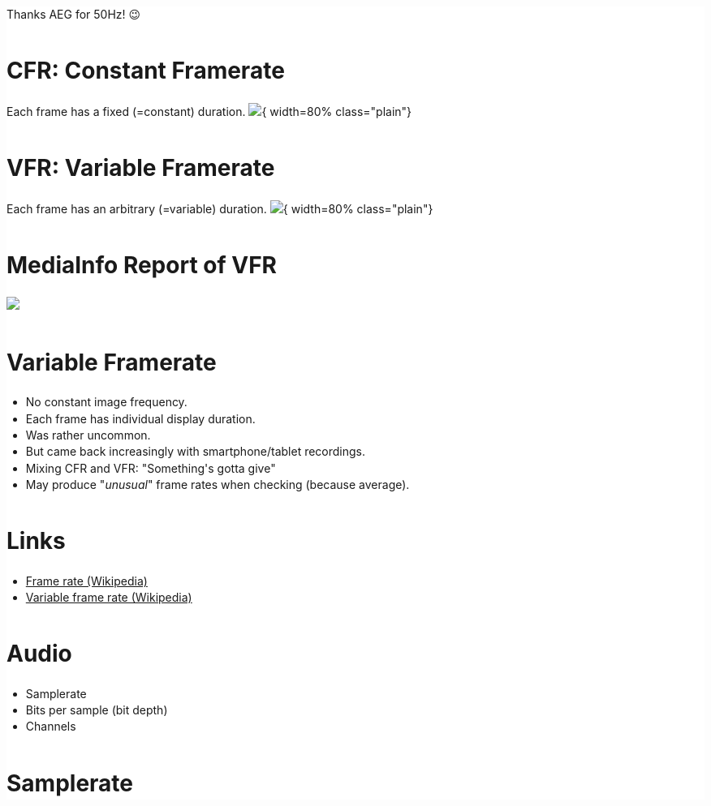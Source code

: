 <p class="fragment">
Thanks AEG for 50Hz! 😉️
</p>

# CFR: Constant Framerate

Each frame has a fixed (=constant) duration.
![](../../../images/tech-video/fps/seq/frame_sequence.jpg){ width=80% class="plain"}


# VFR: Variable Framerate

Each frame has an arbitrary (=variable) duration.
![](../../../images/tech-video/fps/seq/frame_sequence_vfr.png){ width=80% class="plain"}


# MediaInfo Report of VFR

![](../../../images/tech-video/fps/mediainfo_vfr.png)


# Variable Framerate

  * No constant image frequency.
  * Each frame has individual display duration.
  * Was rather uncommon.
  * But came back increasingly with smartphone/tablet recordings.
  * Mixing CFR and VFR: "Something's gotta give"
  * May produce "*unusual*" frame rates when checking (because average).



# Links

  * [Frame rate (Wikipedia)](https://en.wikipedia.org/wiki/Frame_rate)
  * [Variable frame rate (Wikipedia)](https://en.wikipedia.org/wiki/Variable_frame_rate)



# Audio

  * Samplerate
  * Bits per sample (bit depth)
  * Channels


# Samplerate
